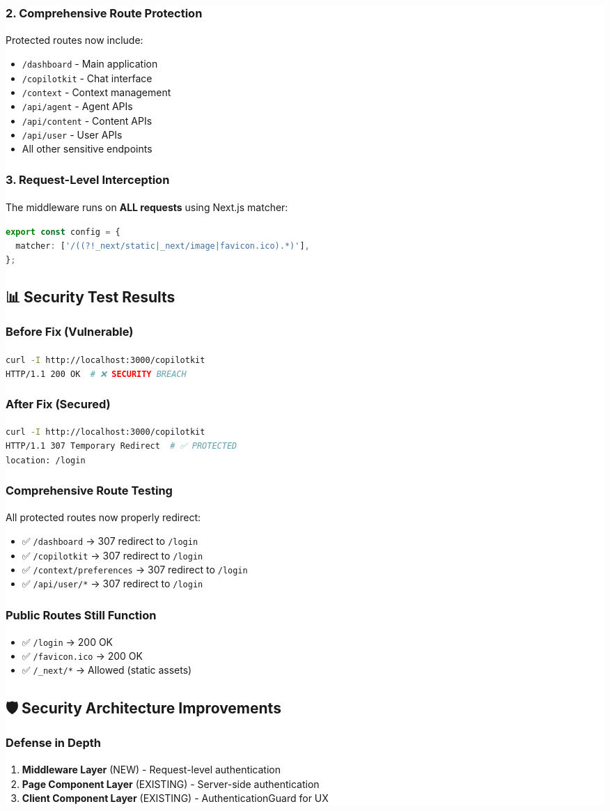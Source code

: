 ### 2. **Comprehensive Route Protection**
Protected routes now include:
- `/dashboard` - Main application
- `/copilotkit` - Chat interface
- `/context` - Context management
- `/api/agent` - Agent APIs
- `/api/content` - Content APIs
- `/api/user` - User APIs
- All other sensitive endpoints

### 3. **Request-Level Interception**
The middleware runs on **ALL requests** using Next.js matcher:
```typescript
export const config = {
  matcher: ['/((?!_next/static|_next/image|favicon.ico).*)'],
};
```

## 📊 Security Test Results

### Before Fix (Vulnerable)
```bash
curl -I http://localhost:3000/copilotkit
HTTP/1.1 200 OK  # ❌ SECURITY BREACH
```

### After Fix (Secured)
```bash
curl -I http://localhost:3000/copilotkit
HTTP/1.1 307 Temporary Redirect  # ✅ PROTECTED
location: /login
```

### Comprehensive Route Testing
All protected routes now properly redirect:
- ✅ `/dashboard` → 307 redirect to `/login`
- ✅ `/copilotkit` → 307 redirect to `/login`
- ✅ `/context/preferences` → 307 redirect to `/login`
- ✅ `/api/user/*` → 307 redirect to `/login`

### Public Routes Still Function
- ✅ `/login` → 200 OK
- ✅ `/favicon.ico` → 200 OK
- ✅ `/_next/*` → Allowed (static assets)

## 🛡️ Security Architecture Improvements

### Defense in Depth
1. **Middleware Layer** (NEW) - Request-level authentication
2. **Page Component Layer** (EXISTING) - Server-side authentication
3. **Client Component Layer** (EXISTING) - AuthenticationGuard for UX
